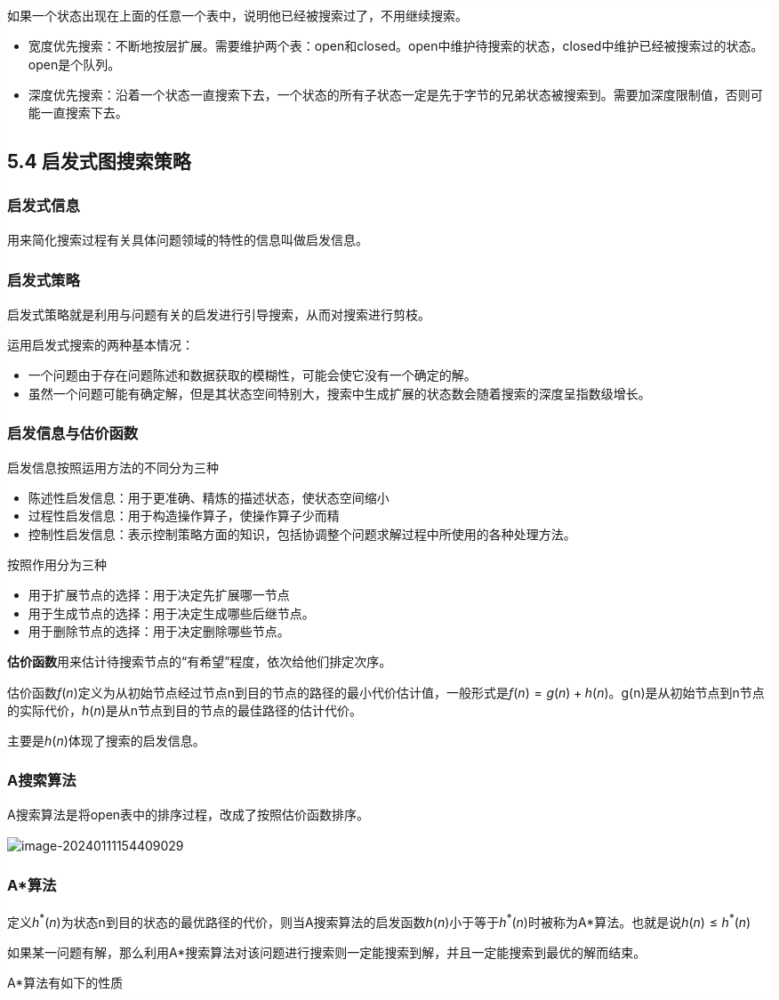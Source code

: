   如果一个状态出现在上面的任意一个表中，说明他已经被搜索过了，不用继续搜索。

- 宽度优先搜索：不断地按层扩展。需要维护两个表：open和closed。open中维护待搜索的状态，closed中维护已经被搜索过的状态。open是个队列。

- 深度优先搜索：沿着一个状态一直搜索下去，一个状态的所有子状态一定是先于字节的兄弟状态被搜索到。需要加深度限制值，否则可能一直搜索下去。



## 5.4 启发式图搜索策略

### 启发式信息

用来简化搜索过程有关具体问题领域的特性的信息叫做启发信息。

### 启发式策略

启发式策略就是利用与问题有关的启发进行引导搜索，从而对搜索进行剪枝。

运用启发式搜索的两种基本情况：

- 一个问题由于存在问题陈述和数据获取的模糊性，可能会使它没有一个确定的解。 
- 虽然一个问题可能有确定解，但是其状态空间特别大，搜索中生成扩展的状态数会随着搜索的深度呈指数级增长。

### 启发信息与估价函数

 启发信息按照运用方法的不同分为三种

- 陈述性启发信息：用于更准确、精炼的描述状态，使状态空间缩小
- 过程性启发信息：用于构造操作算子，使操作算子少而精
- 控制性启发信息：表示控制策略方面的知识，包括协调整个问题求解过程中所使用的各种处理方法。

按照作用分为三种

- 用于扩展节点的选择：用于决定先扩展哪一节点
- 用于生成节点的选择：用于决定生成哪些后继节点。
- 用于删除节点的选择：用于决定删除哪些节点。

**估价函数**用来估计待搜索节点的“有希望”程度，依次给他们排定次序。

估价函数$f(n)$定义为从初始节点经过节点n到目的节点的路径的最小代价估计值，一般形式是$f(n)=g(n)+h(n)$。g(n)是从初始节点到n节点的实际代价，$h(n)$是从n节点到目的节点的最佳路径的估计代价。

主要是$h(n)$体现了搜索的启发信息。

### A搜索算法

A搜索算法是将open表中的排序过程，改成了按照估价函数排序。

![image-20240111154409029](https://s2.loli.net/2024/01/14/nLutPD24cv7xRUz.png)

### A*算法

定义$h^*(n)$为状态n到目的状态的最优路径的代价，则当A搜索算法的启发函数$h(n)$小于等于$h^*(n)$时被称为A\*算法。也就是说$h(n)\le h^*(n)$

如果某一问题有解，那么利用A*搜索算法对该问题进行搜索则一定能搜索到解，并且一定能搜索到最优的解而结束。

A*算法有如下的性质
